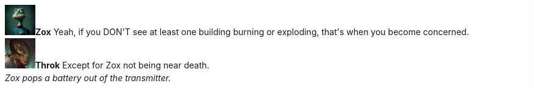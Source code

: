 <img src="../images/auto/Zox.png" alt="Zox" width="50" height="50">**Zox** Yeah, if you DON'T see at least one building burning or exploding, that's when you become concerned.<br />
<img src="../images/auto/Throk.png" alt="Throk" width="50" height="50">**Throk** Except for Zox not being near death.<br />
*Zox pops a battery out of the transmitter.*<br />